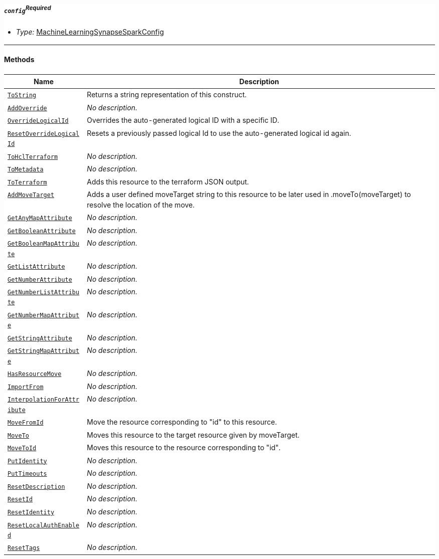 
##### `config`<sup>Required</sup> <a name="config" id="@cdktf/provider-azurerm.machineLearningSynapseSpark.MachineLearningSynapseSpark.Initializer.parameter.config"></a>

- *Type:* <a href="#@cdktf/provider-azurerm.machineLearningSynapseSpark.MachineLearningSynapseSparkConfig">MachineLearningSynapseSparkConfig</a>

---

#### Methods <a name="Methods" id="Methods"></a>

| **Name** | **Description** |
| --- | --- |
| <code><a href="#@cdktf/provider-azurerm.machineLearningSynapseSpark.MachineLearningSynapseSpark.toString">ToString</a></code> | Returns a string representation of this construct. |
| <code><a href="#@cdktf/provider-azurerm.machineLearningSynapseSpark.MachineLearningSynapseSpark.addOverride">AddOverride</a></code> | *No description.* |
| <code><a href="#@cdktf/provider-azurerm.machineLearningSynapseSpark.MachineLearningSynapseSpark.overrideLogicalId">OverrideLogicalId</a></code> | Overrides the auto-generated logical ID with a specific ID. |
| <code><a href="#@cdktf/provider-azurerm.machineLearningSynapseSpark.MachineLearningSynapseSpark.resetOverrideLogicalId">ResetOverrideLogicalId</a></code> | Resets a previously passed logical Id to use the auto-generated logical id again. |
| <code><a href="#@cdktf/provider-azurerm.machineLearningSynapseSpark.MachineLearningSynapseSpark.toHclTerraform">ToHclTerraform</a></code> | *No description.* |
| <code><a href="#@cdktf/provider-azurerm.machineLearningSynapseSpark.MachineLearningSynapseSpark.toMetadata">ToMetadata</a></code> | *No description.* |
| <code><a href="#@cdktf/provider-azurerm.machineLearningSynapseSpark.MachineLearningSynapseSpark.toTerraform">ToTerraform</a></code> | Adds this resource to the terraform JSON output. |
| <code><a href="#@cdktf/provider-azurerm.machineLearningSynapseSpark.MachineLearningSynapseSpark.addMoveTarget">AddMoveTarget</a></code> | Adds a user defined moveTarget string to this resource to be later used in .moveTo(moveTarget) to resolve the location of the move. |
| <code><a href="#@cdktf/provider-azurerm.machineLearningSynapseSpark.MachineLearningSynapseSpark.getAnyMapAttribute">GetAnyMapAttribute</a></code> | *No description.* |
| <code><a href="#@cdktf/provider-azurerm.machineLearningSynapseSpark.MachineLearningSynapseSpark.getBooleanAttribute">GetBooleanAttribute</a></code> | *No description.* |
| <code><a href="#@cdktf/provider-azurerm.machineLearningSynapseSpark.MachineLearningSynapseSpark.getBooleanMapAttribute">GetBooleanMapAttribute</a></code> | *No description.* |
| <code><a href="#@cdktf/provider-azurerm.machineLearningSynapseSpark.MachineLearningSynapseSpark.getListAttribute">GetListAttribute</a></code> | *No description.* |
| <code><a href="#@cdktf/provider-azurerm.machineLearningSynapseSpark.MachineLearningSynapseSpark.getNumberAttribute">GetNumberAttribute</a></code> | *No description.* |
| <code><a href="#@cdktf/provider-azurerm.machineLearningSynapseSpark.MachineLearningSynapseSpark.getNumberListAttribute">GetNumberListAttribute</a></code> | *No description.* |
| <code><a href="#@cdktf/provider-azurerm.machineLearningSynapseSpark.MachineLearningSynapseSpark.getNumberMapAttribute">GetNumberMapAttribute</a></code> | *No description.* |
| <code><a href="#@cdktf/provider-azurerm.machineLearningSynapseSpark.MachineLearningSynapseSpark.getStringAttribute">GetStringAttribute</a></code> | *No description.* |
| <code><a href="#@cdktf/provider-azurerm.machineLearningSynapseSpark.MachineLearningSynapseSpark.getStringMapAttribute">GetStringMapAttribute</a></code> | *No description.* |
| <code><a href="#@cdktf/provider-azurerm.machineLearningSynapseSpark.MachineLearningSynapseSpark.hasResourceMove">HasResourceMove</a></code> | *No description.* |
| <code><a href="#@cdktf/provider-azurerm.machineLearningSynapseSpark.MachineLearningSynapseSpark.importFrom">ImportFrom</a></code> | *No description.* |
| <code><a href="#@cdktf/provider-azurerm.machineLearningSynapseSpark.MachineLearningSynapseSpark.interpolationForAttribute">InterpolationForAttribute</a></code> | *No description.* |
| <code><a href="#@cdktf/provider-azurerm.machineLearningSynapseSpark.MachineLearningSynapseSpark.moveFromId">MoveFromId</a></code> | Move the resource corresponding to "id" to this resource. |
| <code><a href="#@cdktf/provider-azurerm.machineLearningSynapseSpark.MachineLearningSynapseSpark.moveTo">MoveTo</a></code> | Moves this resource to the target resource given by moveTarget. |
| <code><a href="#@cdktf/provider-azurerm.machineLearningSynapseSpark.MachineLearningSynapseSpark.moveToId">MoveToId</a></code> | Moves this resource to the resource corresponding to "id". |
| <code><a href="#@cdktf/provider-azurerm.machineLearningSynapseSpark.MachineLearningSynapseSpark.putIdentity">PutIdentity</a></code> | *No description.* |
| <code><a href="#@cdktf/provider-azurerm.machineLearningSynapseSpark.MachineLearningSynapseSpark.putTimeouts">PutTimeouts</a></code> | *No description.* |
| <code><a href="#@cdktf/provider-azurerm.machineLearningSynapseSpark.MachineLearningSynapseSpark.resetDescription">ResetDescription</a></code> | *No description.* |
| <code><a href="#@cdktf/provider-azurerm.machineLearningSynapseSpark.MachineLearningSynapseSpark.resetId">ResetId</a></code> | *No description.* |
| <code><a href="#@cdktf/provider-azurerm.machineLearningSynapseSpark.MachineLearningSynapseSpark.resetIdentity">ResetIdentity</a></code> | *No description.* |
| <code><a href="#@cdktf/provider-azurerm.machineLearningSynapseSpark.MachineLearningSynapseSpark.resetLocalAuthEnabled">ResetLocalAuthEnabled</a></code> | *No description.* |
| <code><a href="#@cdktf/provider-azurerm.machineLearningSynapseSpark.MachineLearningSynapseSpark.resetTags">ResetTags</a></code> | *No description.* |